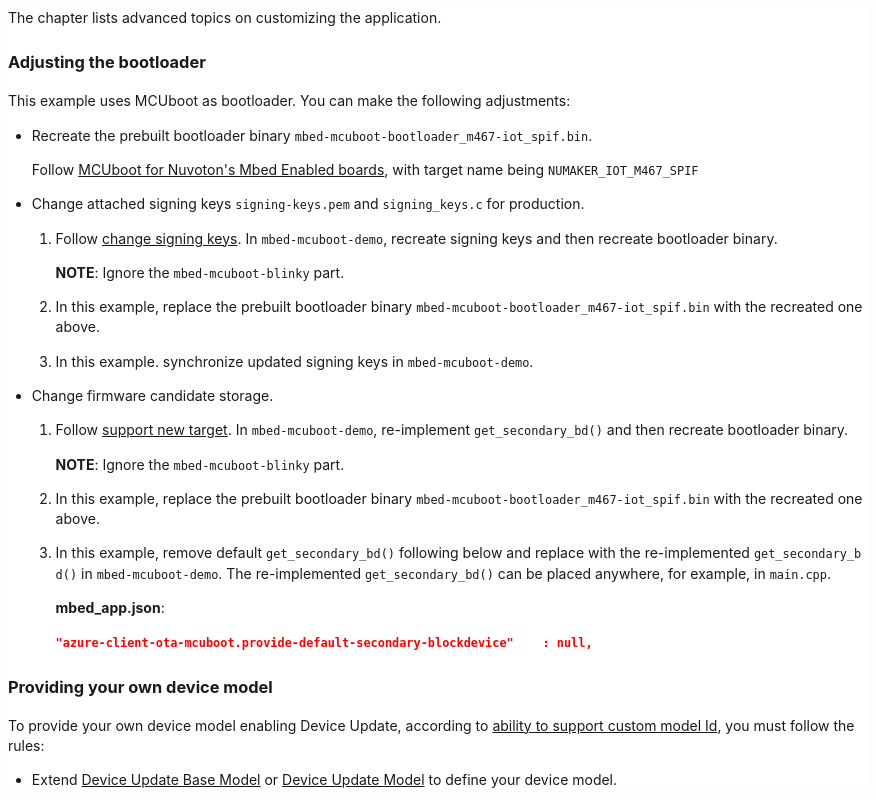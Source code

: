 The chapter lists advanced topics on customizing the application.

### Adjusting the bootloader

This example uses MCUboot as bootloader.
You can make the following adjustments:

-   Recreate the prebuilt bootloader binary `mbed-mcuboot-bootloader_m467-iot_spif.bin`.

    Follow [MCUboot for Nuvoton's Mbed Enabled boards](https://github.com/OpenNuvoton/mbed-mcuboot-demo/blob/nuvoton_port/NUVOTON_QUICK_START.md),
    with target name being `NUMAKER_IOT_M467_SPIF`

-   Change attached signing keys `signing-keys.pem` and `signing_keys.c` for production.

    1.  Follow [change signing keys](https://github.com/OpenNuvoton/mbed-mcuboot-demo/blob/nuvoton_port/NUVOTON_QUICK_START.md#changing-signing-keys).
        In `mbed-mcuboot-demo`, recreate signing keys and then recreate bootloader binary.

        **NOTE**: Ignore the `mbed-mcuboot-blinky` part.

    1.  In this example, replace the prebuilt bootloader binary `mbed-mcuboot-bootloader_m467-iot_spif.bin`
        with the recreated one above.

    1.  In this example. synchronize updated signing keys in `mbed-mcuboot-demo`.

-   Change firmware candidate storage.

    1.  Follow [support new target](https://github.com/OpenNuvoton/mbed-mcuboot-demo/blob/nuvoton_port/NUVOTON_QUICK_START.md#support-new-target).
        In `mbed-mcuboot-demo`, re-implement `get_secondary_bd()` and then recreate bootloader binary.

        **NOTE**: Ignore the `mbed-mcuboot-blinky` part.

    1.  In this example, replace the prebuilt bootloader binary `mbed-mcuboot-bootloader_m467-iot_spif.bin`
        with the recreated one above.

    1.  In this example, remove default `get_secondary_bd()` following below and
        replace with the re-implemented `get_secondary_bd()` in `mbed-mcuboot-demo`.
        The re-implemented `get_secondary_bd()` can be placed anywhere, for example, in `main.cpp`.

        **mbed_app.json**:
        ```json
        "azure-client-ota-mcuboot.provide-default-secondary-blockdevice"    : null,
        ```

### Providing your own device model

To provide your own device model enabling Device Update,
according to [ability to support custom model Id](https://github.com/Azure/iot-hub-device-update/issues/230),
you must follow the rules:

-   Extend [Device Update Base Model](https://github.com/Azure/iot-plugandplay-models/blob/main/dtmi/azure/iot/deviceupdatecontractmodel-2.json)
    or
    [Device Update Model](https://github.com/Azure/iot-plugandplay-models/blob/main/dtmi/azure/iot/deviceupdatemodel-2.json)
    to define your device model.

